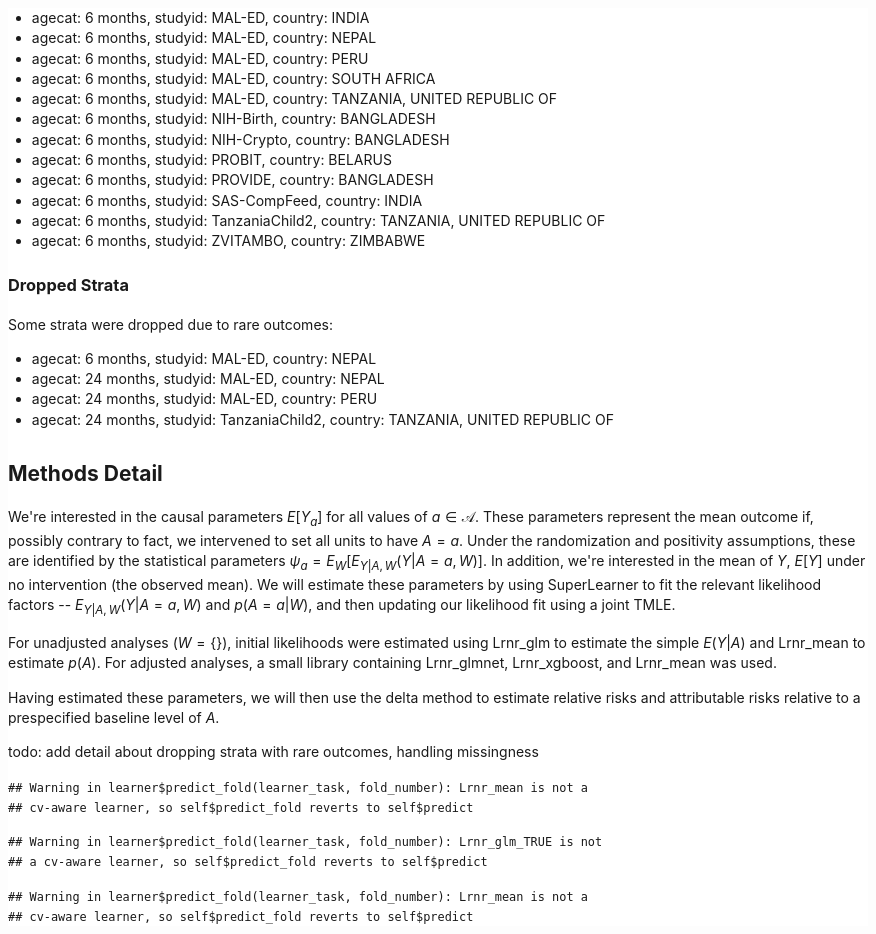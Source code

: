 * agecat: 6 months, studyid: MAL-ED, country: INDIA
* agecat: 6 months, studyid: MAL-ED, country: NEPAL
* agecat: 6 months, studyid: MAL-ED, country: PERU
* agecat: 6 months, studyid: MAL-ED, country: SOUTH AFRICA
* agecat: 6 months, studyid: MAL-ED, country: TANZANIA, UNITED REPUBLIC OF
* agecat: 6 months, studyid: NIH-Birth, country: BANGLADESH
* agecat: 6 months, studyid: NIH-Crypto, country: BANGLADESH
* agecat: 6 months, studyid: PROBIT, country: BELARUS
* agecat: 6 months, studyid: PROVIDE, country: BANGLADESH
* agecat: 6 months, studyid: SAS-CompFeed, country: INDIA
* agecat: 6 months, studyid: TanzaniaChild2, country: TANZANIA, UNITED REPUBLIC OF
* agecat: 6 months, studyid: ZVITAMBO, country: ZIMBABWE

### Dropped Strata

Some strata were dropped due to rare outcomes:

* agecat: 6 months, studyid: MAL-ED, country: NEPAL
* agecat: 24 months, studyid: MAL-ED, country: NEPAL
* agecat: 24 months, studyid: MAL-ED, country: PERU
* agecat: 24 months, studyid: TanzaniaChild2, country: TANZANIA, UNITED REPUBLIC OF

## Methods Detail

We're interested in the causal parameters $E[Y_a]$ for all values of $a \in \mathcal{A}$. These parameters represent the mean outcome if, possibly contrary to fact, we intervened to set all units to have $A=a$. Under the randomization and positivity assumptions, these are identified by the statistical parameters $\psi_a=E_W[E_{Y|A,W}(Y|A=a,W)]$.  In addition, we're interested in the mean of $Y$, $E[Y]$ under no intervention (the observed mean). We will estimate these parameters by using SuperLearner to fit the relevant likelihood factors -- $E_{Y|A,W}(Y|A=a,W)$ and $p(A=a|W)$, and then updating our likelihood fit using a joint TMLE.

For unadjusted analyses ($W=\{\}$), initial likelihoods were estimated using Lrnr_glm to estimate the simple $E(Y|A)$ and Lrnr_mean to estimate $p(A)$. For adjusted analyses, a small library containing Lrnr_glmnet, Lrnr_xgboost, and Lrnr_mean was used.

Having estimated these parameters, we will then use the delta method to estimate relative risks and attributable risks relative to a prespecified baseline level of $A$.

todo: add detail about dropping strata with rare outcomes, handling missingness



```
## Warning in learner$predict_fold(learner_task, fold_number): Lrnr_mean is not a
## cv-aware learner, so self$predict_fold reverts to self$predict
```

```
## Warning in learner$predict_fold(learner_task, fold_number): Lrnr_glm_TRUE is not
## a cv-aware learner, so self$predict_fold reverts to self$predict
```

```
## Warning in learner$predict_fold(learner_task, fold_number): Lrnr_mean is not a
## cv-aware learner, so self$predict_fold reverts to self$predict
```
